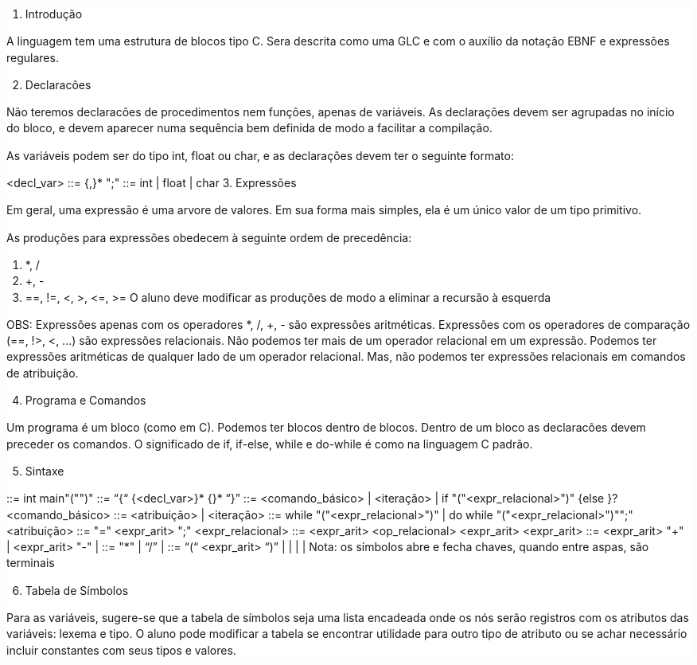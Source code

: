 
1. Introdução

A linguagem tem uma estrutura de blocos tipo C. Sera descrita como uma GLC e com o auxílio da notação EBNF e expressões regulares.

2. Declaracões

Não teremos declaracões de procedimentos nem funções, apenas de variáveis. As declarações devem ser agrupadas no início do bloco, e devem aparecer numa sequência bem definida de modo a facilitar a compilação.

As variáveis podem ser do tipo int, float ou char, e as declarações devem ter o seguinte formato:

<decl_var> ::= <tipo> <id> {,<id>}* ";"
<tipo> ::= int | float | char
3. Expressões

Em geral, uma expressão é uma arvore de valores. Em sua forma mais simples, ela é um único valor de um tipo primitivo.

As produções para expressões obedecem à seguinte ordem de precedência:

 1. *, /
 2. +, -
 3. ==, !=, <, >, <=, >=
O aluno deve modificar as produções de modo a eliminar a recursão à esquerda

OBS: Expressões apenas com os operadores *, /, +, - são expressões aritméticas. Expressões com os operadores de comparação (==, !>, <, ...) são expressões relacionais. Não podemos ter mais de um operador relacional em um expressão. Podemos ter expressões aritméticas de qualquer lado de um operador relacional. Mas, não podemos ter expressões relacionais em comandos de atribuição.

4. Programa e Comandos

Um programa é um bloco (como em C). Podemos ter blocos dentro de blocos. Dentro de um bloco as declaracões devem preceder os comandos.
O significado de if, if-else, while e do-while é como na linguagem C padrão.

5. Sintaxe

<programa>       ::=   int main"("")" <bloco>
<bloco>          ::=   “{“ {<decl_var>}* {<comando>}* “}”
<comando>        ::=   <comando_básico> | <iteração> | if "("<expr_relacional>")" <comando> {else <comando>}?
<comando_básico> ::=   <atribuição> | <bloco>
<iteração>       ::=   while "("<expr_relacional>")" <comando> | do <comando> while "("<expr_relacional>")"";"
<atribuição>     ::=   <id> "=" <expr_arit> ";"
<expr_relacional> ::=   <expr_arit> <op_relacional> <expr_arit>
<expr_arit>      ::=   <expr_arit> "+" <termo>   | <expr_arit> "-" <termo> | <termo>
<termo>          ::=   <termo> "*" <fator> | <termo> “/” <fator> | <fator>
<fator>          ::=   “(“ <expr_arit> “)” | <id> | <float> | <inteiro> | <char>
Nota: os símbolos abre e fecha chaves, quando entre aspas, são terminais


6. Tabela de Símbolos

Para as variáveis, sugere-se que a tabela de símbolos seja uma lista encadeada onde os nós serão registros com os atributos das variáveis: lexema e tipo. O aluno pode modificar a tabela se encontrar utilidade para outro tipo de atributo ou se achar necessário incluir constantes com seus tipos e valores.
